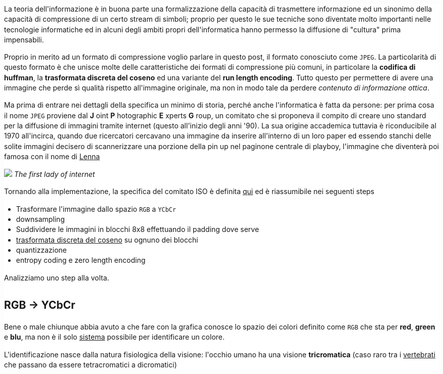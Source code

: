 

La teoria dell'informazione è in buona parte una formalizzazione della capacità
di trasmettere informazione ed un sinonimo della capacità di compressione di un
certo stream di simboli; proprio per questo le sue tecniche sono diventate
molto importanti nelle tecnologie informatiche ed in alcuni degli ambiti propri
dell'informatica hanno permesso la diffusione di "cultura" prima impensabili.

Proprio in merito ad un formato di compressione voglio parlare in questo post,
il formato conosciuto come ``JPEG``. La particolarità di questo formato è che
unisce molte delle caratteristiche dei formati di compressione più comuni, in
particolare la **codifica di huffman**, la **trasformata discreta del coseno**
ed una variante del **run length encoding**. Tutto questo per permettere di
avere una immagine che perde sì qualità rispetto all'immagine originale, ma non
in modo tale da perdere *contenuto di informazione ottica*.

Ma prima di entrare nei dettagli della specifica un minimo di storia, perché
anche l'informatica è fatta da persone: per prima cosa il nome ``JPEG``
proviene dal **J** oint **P** hotographic **E** xperts **G** roup, un comitato
che si proponeva il compito di creare uno standard per la diffusione di
immagini tramite internet (questo all'inizio degli anni '90). La sua origine
accademica tuttavia è riconducibile al 1970 all'incirca, quando due ricercatori
cercavano una immagine da inserire all'interno di un loro paper ed essendo
stanchi delle solite immagini decisero di scannerizzare una porzione della pin
up nel paginone centrale di playboy, l'immagine che diventerà poi famosa con il
nome di [Lenna](http://www.ee.cityu.edu.hk/~lmpo/lenna/Lenna97.html)

![](http://upload.wikimedia.org/wikipedia/en/2/24/Lenna.png)
*The first lady of internet*

Tornando alla implementazione, la specifica del comitato ISO è definita [qui](http://www.w3.org/Graphics/JPEG/itu-t81.pdf) ed è riassumibile nei seguenti steps

 - Trasformare l'immagine dallo spazio ``RGB`` a ``YCbCr``
 - downsampling
 - Suddividere le immagini in blocchi 8x8 effettuando il padding dove serve
 - [trasformata discreta del coseno](http://en.wikipedia.org/wiki/Discrete_cosine_transform) su ognuno dei blocchi
 - quantizzazione
 - entropy coding e zero length encoding

Analizziamo uno step alla volta.

## RGB -> YCbCr

Bene o male chiunque abbia avuto a che fare con la grafica conosce lo spazio
dei colori definito come ``RGB`` che sta per **red**, **green** e **blu**, ma
non è il solo [sistema](http://en.wikipedia.org/wiki/Color_space) possibile
per identificare un colore.

L'identificazione nasce dalla natura fisiologica della visione: l'occhio umano
ha una visione **tricromatica** (caso raro tra i [vertebrati](http://en.wikipedia.org/wiki/Color_models#Vertebrate_evolution_of_color_vision)
che passano da essere tetracromatici a dicromatici)
